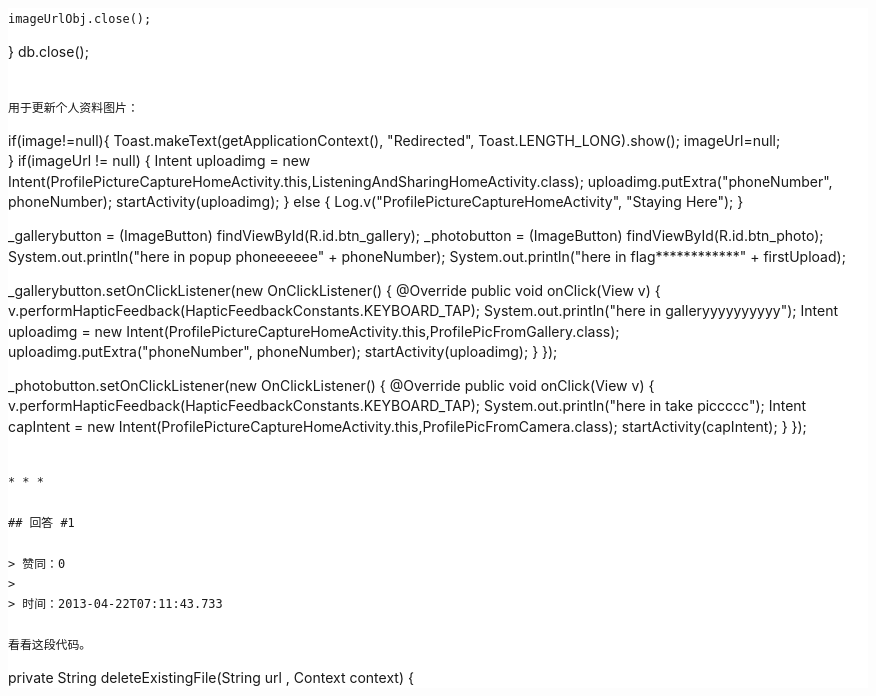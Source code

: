     imageUrlObj.close(); 
}
db.close(); 
```

用于更新个人资料图片：

```
if(image!=null){
    Toast.makeText(getApplicationContext(), "Redirected", Toast.LENGTH_LONG).show();
    imageUrl=null;   
}
if(imageUrl != null)
{
    Intent uploadimg = new Intent(ProfilePictureCaptureHomeActivity.this,ListeningAndSharingHomeActivity.class);
    uploadimg.putExtra("phoneNumber", phoneNumber);
    startActivity(uploadimg);
}
else
{
    Log.v("ProfilePictureCaptureHomeActivity", "Staying Here");
}

_gallerybutton = (ImageButton) findViewById(R.id.btn_gallery);
_photobutton = (ImageButton) findViewById(R.id.btn_photo); 
System.out.println("here in popup phoneeeeee" + phoneNumber); 
System.out.println("here in flag************" + firstUpload);

_gallerybutton.setOnClickListener(new OnClickListener() { 
    @Override
    public void onClick(View v) {
        v.performHapticFeedback(HapticFeedbackConstants.KEYBOARD_TAP);
        System.out.println("here in galleryyyyyyyyyy");
        Intent uploadimg = new Intent(ProfilePictureCaptureHomeActivity.this,ProfilePicFromGallery.class);
        uploadimg.putExtra("phoneNumber", phoneNumber); 
        startActivity(uploadimg);
    }
});

_photobutton.setOnClickListener(new OnClickListener() {
    @Override
    public void onClick(View v) {
        v.performHapticFeedback(HapticFeedbackConstants.KEYBOARD_TAP);
        System.out.println("here in take piccccc");
        Intent capIntent = new Intent(ProfilePictureCaptureHomeActivity.this,ProfilePicFromCamera.class);
        startActivity(capIntent);
    }
}); 
```

* * *

## 回答 #1

> 赞同：0
> 
> 时间：2013-04-22T07:11:43.733

看看这段代码。

```
private  String deleteExistingFile(String url , Context context) 
{
